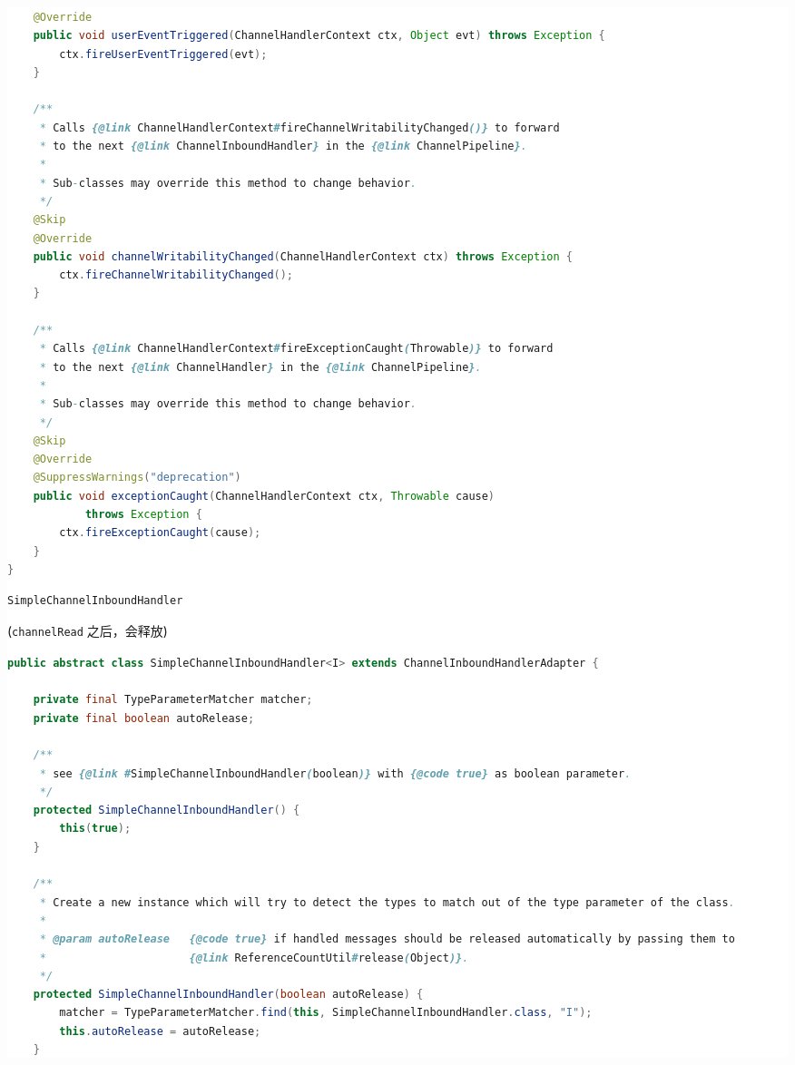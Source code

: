 ```java
    @Override
    public void userEventTriggered(ChannelHandlerContext ctx, Object evt) throws Exception {
        ctx.fireUserEventTriggered(evt);
    }

    /**
     * Calls {@link ChannelHandlerContext#fireChannelWritabilityChanged()} to forward
     * to the next {@link ChannelInboundHandler} in the {@link ChannelPipeline}.
     *
     * Sub-classes may override this method to change behavior.
     */
    @Skip
    @Override
    public void channelWritabilityChanged(ChannelHandlerContext ctx) throws Exception {
        ctx.fireChannelWritabilityChanged();
    }

    /**
     * Calls {@link ChannelHandlerContext#fireExceptionCaught(Throwable)} to forward
     * to the next {@link ChannelHandler} in the {@link ChannelPipeline}.
     *
     * Sub-classes may override this method to change behavior.
     */
    @Skip
    @Override
    @SuppressWarnings("deprecation")
    public void exceptionCaught(ChannelHandlerContext ctx, Throwable cause)
            throws Exception {
        ctx.fireExceptionCaught(cause);
    }
}
```



`SimpleChannelInboundHandler`

(`channelRead` 之后，会释放)

```java
public abstract class SimpleChannelInboundHandler<I> extends ChannelInboundHandlerAdapter {

    private final TypeParameterMatcher matcher;
    private final boolean autoRelease;

    /**
     * see {@link #SimpleChannelInboundHandler(boolean)} with {@code true} as boolean parameter.
     */
    protected SimpleChannelInboundHandler() {
        this(true);
    }

    /**
     * Create a new instance which will try to detect the types to match out of the type parameter of the class.
     *
     * @param autoRelease   {@code true} if handled messages should be released automatically by passing them to
     *                      {@link ReferenceCountUtil#release(Object)}.
     */
    protected SimpleChannelInboundHandler(boolean autoRelease) {
        matcher = TypeParameterMatcher.find(this, SimpleChannelInboundHandler.class, "I");
        this.autoRelease = autoRelease;
    }

```